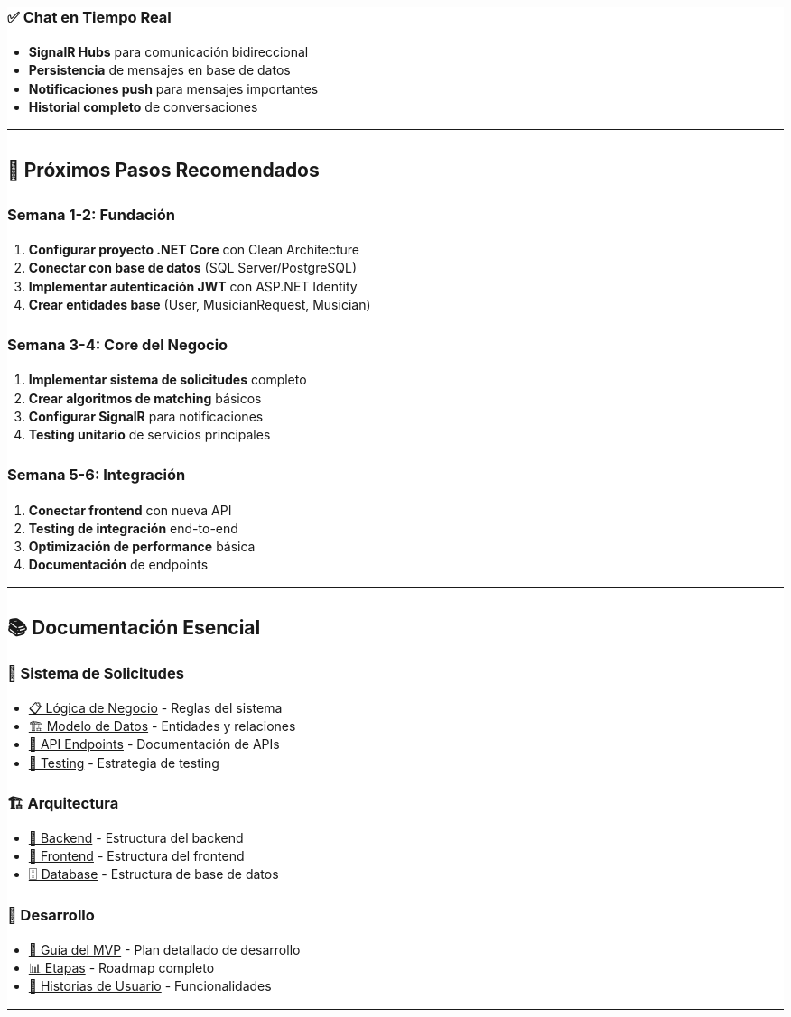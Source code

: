 ### **✅ Chat en Tiempo Real**
- **SignalR Hubs** para comunicación bidireccional
- **Persistencia** de mensajes en base de datos
- **Notificaciones push** para mensajes importantes
- **Historial completo** de conversaciones

---

## 🚀 **Próximos Pasos Recomendados**

### **Semana 1-2: Fundación**
1. **Configurar proyecto .NET Core** con Clean Architecture
2. **Conectar con base de datos** (SQL Server/PostgreSQL)
3. **Implementar autenticación JWT** con ASP.NET Identity
4. **Crear entidades base** (User, MusicianRequest, Musician)

### **Semana 3-4: Core del Negocio**
1. **Implementar sistema de solicitudes** completo
2. **Crear algoritmos de matching** básicos
3. **Configurar SignalR** para notificaciones
4. **Testing unitario** de servicios principales

### **Semana 5-6: Integración**
1. **Conectar frontend** con nueva API
2. **Testing de integración** end-to-end
3. **Optimización de performance** básica
4. **Documentación** de endpoints

---

## 📚 **Documentación Esencial**

### **🎯 Sistema de Solicitudes**
- [📋 Lógica de Negocio](LOGICA_NEGOCIO.md) - Reglas del sistema
- [🏗️ Modelo de Datos](MODELO_DATOS.md) - Entidades y relaciones
- [🚀 API Endpoints](backend/API_ENDPOINTS.md) - Documentación de APIs
- [🧪 Testing](backend/TESTING.md) - Estrategia de testing

### **🏗️ Arquitectura**
- [🚀 Backend](backend/README.md) - Estructura del backend
- [📱 Frontend](frontend/README.md) - Estructura del frontend
- [🗄️ Database](database/README.md) - Estructura de base de datos

### **📅 Desarrollo**
- [🎯 Guía del MVP](GUIA_MVP.md) - Plan detallado de desarrollo
- [📊 Etapas](ETAPAS_DESARROLLO.md) - Roadmap completo
- [👥 Historias de Usuario](HISTORIAS_USUARIO_ORGANIZADAS.md) - Funcionalidades

---